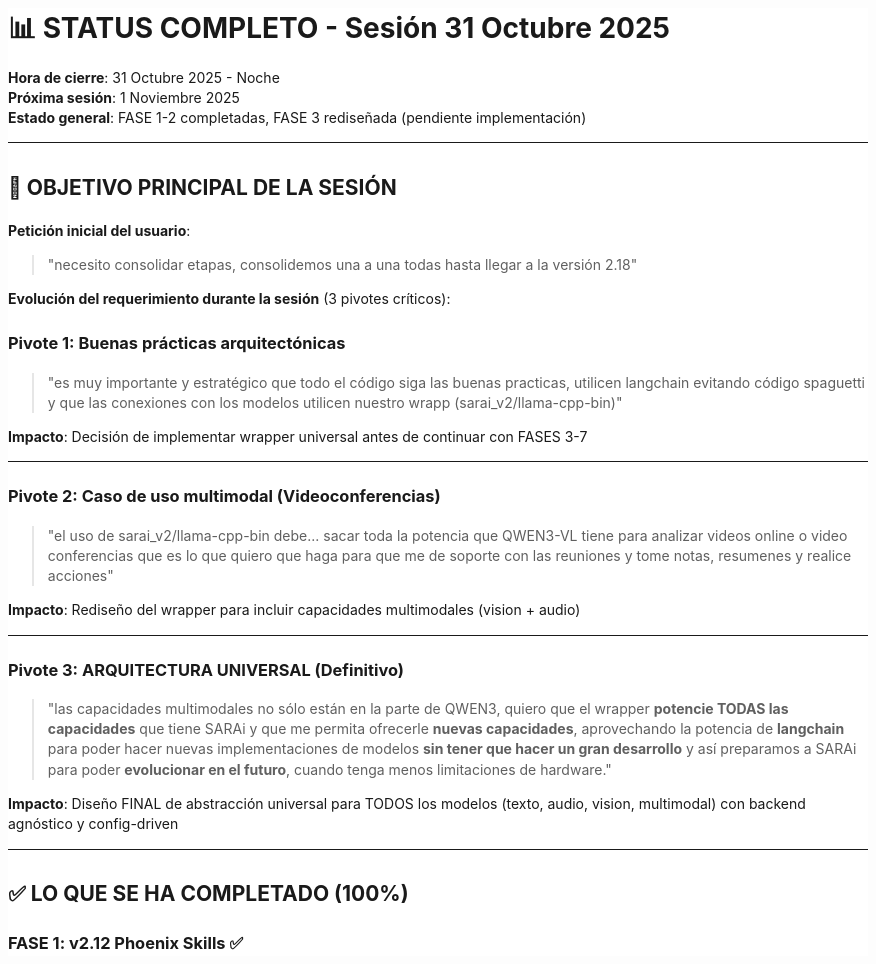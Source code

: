 # 📊 STATUS COMPLETO - Sesión 31 Octubre 2025

**Hora de cierre**: 31 Octubre 2025 - Noche  
**Próxima sesión**: 1 Noviembre 2025  
**Estado general**: FASE 1-2 completadas, FASE 3 rediseñada (pendiente implementación)

---

## 🎯 OBJETIVO PRINCIPAL DE LA SESIÓN

**Petición inicial del usuario**:
> "necesito consolidar etapas, consolidemos una a una todas hasta llegar a la versión 2.18"

**Evolución del requerimiento durante la sesión** (3 pivotes críticos):

### Pivote 1: Buenas prácticas arquitectónicas
> "es muy importante y estratégico que todo el código siga las buenas practicas, 
> utilicen langchain evitando código spaguetti y que las conexiones con los modelos 
> utilicen nuestro wrapp (sarai_v2/llama-cpp-bin)"

**Impacto**: Decisión de implementar wrapper universal antes de continuar con FASES 3-7

---

### Pivote 2: Caso de uso multimodal (Videoconferencias)
> "el uso de sarai_v2/llama-cpp-bin debe... sacar toda la potencia que QWEN3-VL tiene 
> para analizar videos online o video conferencias que es lo que quiero que haga 
> para que me de soporte con las reuniones y tome notas, resumenes y realice acciones"

**Impacto**: Rediseño del wrapper para incluir capacidades multimodales (vision + audio)

---

### Pivote 3: ARQUITECTURA UNIVERSAL (Definitivo)
> "las capacidades multimodales no sólo están en la parte de QWEN3, quiero que el wrapper 
> **potencie TODAS las capacidades** que tiene SARAi y que me permita ofrecerle **nuevas capacidades**, 
> aprovechando la potencia de **langchain** para poder hacer nuevas implementaciones de modelos 
> **sin tener que hacer un gran desarrollo** y así preparamos a SARAi para poder **evolucionar en el futuro**, 
> cuando tenga menos limitaciones de hardware."

**Impacto**: Diseño FINAL de abstracción universal para TODOS los modelos (texto, audio, vision, multimodal) con backend agnóstico y config-driven

---

## ✅ LO QUE SE HA COMPLETADO (100%)

### FASE 1: v2.12 Phoenix Skills ✅
